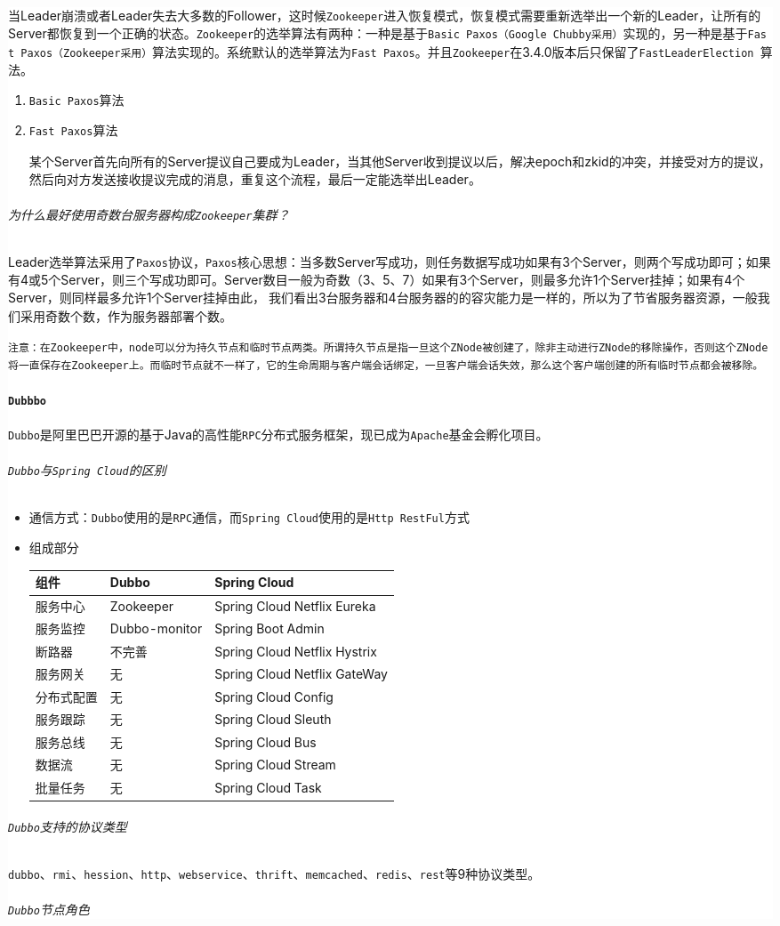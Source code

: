 当Leader崩溃或者Leader失去大多数的Follower，这时候`Zookeeper`进入恢复模式，恢复模式需要重新选举出一个新的Leader，让所有的Server都恢复到一个正确的状态。`Zookeeper`的选举算法有两种：一种是基于`Basic Paxos（Google Chubby采用）`实现的，另一种是基于`Fast Paxos（Zookeeper采用）`算法实现的。系统默认的选举算法为`Fast Paxos`。并且`Zookeeper`在3.4.0版本后只保留了`FastLeaderElection `算法。

1. `Basic Paxos`算法

2. `Fast Paxos`算法

   某个Server首先向所有的Server提议自己要成为Leader，当其他Server收到提议以后，解决epoch和zkid的冲突，并接受对方的提议，然后向对方发送接收提议完成的消息，重复这个流程，最后一定能选举出Leader。

###### 为什么最好使用奇数台服务器构成`Zookeeper`集群？

Leader选举算法采用了`Paxos`协议，`Paxos`核心思想：当多数Server写成功，则任务数据写成功如果有3个Server，则两个写成功即可；如果有4或5个Server，则三个写成功即可。Server数目一般为奇数（3、5、7）如果有3个Server，则最多允许1个Server挂掉；如果有4个Server，则同样最多允许1个Server挂掉由此， 我们看出3台服务器和4台服务器的的容灾能力是一样的，所以为了节省服务器资源，一般我们采用奇数个数，作为服务器部署个数。

```
注意：在Zookeeper中，node可以分为持久节点和临时节点两类。所谓持久节点是指一旦这个ZNode被创建了，除非主动进行ZNode的移除操作，否则这个ZNode将一直保存在Zookeeper上。而临时节点就不一样了，它的生命周期与客户端会话绑定，一旦客户端会话失效，那么这个客户端创建的所有临时节点都会被移除。
```

#### `Dubbbo`

`Dubbo`是阿里巴巴开源的基于Java的高性能`RPC`分布式服务框架，现已成为`Apache`基金会孵化项目。

###### `Dubbo`与`Spring Cloud`的区别

- 通信方式：`Dubbo`使用的是`RPC`通信，而`Spring Cloud`使用的是`Http RestFul`方式

- 组成部分

  | 组件       | Dubbo         | Spring Cloud                 |
  | ---------- | ------------- | ---------------------------- |
  | 服务中心   | Zookeeper     | Spring Cloud Netflix Eureka  |
  | 服务监控   | Dubbo-monitor | Spring Boot Admin            |
  | 断路器     | 不完善        | Spring Cloud Netflix Hystrix |
  | 服务网关   | 无            | Spring Cloud Netflix GateWay |
  | 分布式配置 | 无            | Spring Cloud Config          |
  | 服务跟踪   | 无            | Spring Cloud Sleuth          |
  | 服务总线   | 无            | Spring Cloud Bus             |
  | 数据流     | 无            | Spring Cloud Stream          |
  | 批量任务   | 无            | Spring Cloud Task            |



###### `Dubbo`支持的协议类型

`dubbo`、`rmi`、`hession`、`http`、`webservice`、`thrift`、`memcached`、`redis`、`rest`等9种协议类型。

###### `Dubbo`节点角色
